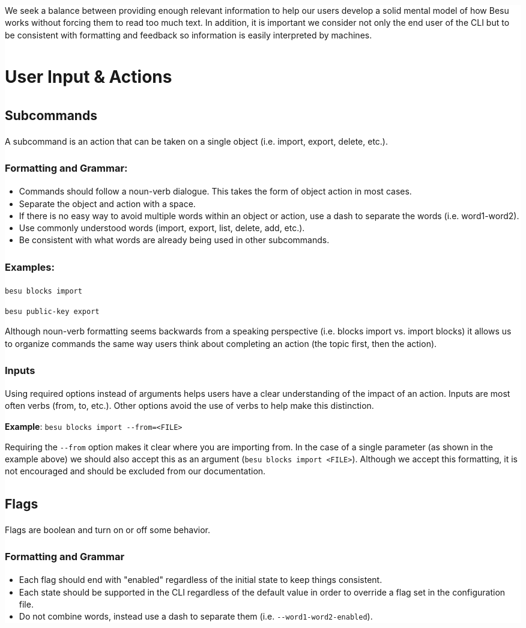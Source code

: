 We seek a balance between providing enough relevant information to help our users develop a solid mental model of how Besu works without forcing them to read too much text. In addition, it is important we consider not only the end user of the CLI but to be consistent with formatting and feedback so information is easily interpreted by machines.

# User Input & Actions

## Subcommands

A subcommand is an action that can be taken on a single object (i.e. import, export, delete, etc.).

### Formatting and Grammar:

- Commands should follow a noun-verb dialogue. This takes the form of object action in most cases.
- Separate the object and action with a space.
- If there is no easy way to avoid multiple words within an object or action, use a dash to separate the words (i.e. word1-word2).
- Use commonly understood words (import, export, list, delete, add, etc.).
- Be consistent with what words are already being used in other subcommands.

### Examples:

`besu blocks import`

`besu public-key export`

Although noun-verb formatting seems backwards from a speaking perspective (i.e. blocks import vs. import blocks) it allows us to organize commands the same way users think about completing an action (the topic first, then the action).

### Inputs

Using required options instead of arguments helps users have a clear understanding of the impact of an action. Inputs are most often verbs (from, to, etc.). Other options avoid the use of verbs to help make this distinction.

**Example**: `besu blocks import --from=<FILE>`

Requiring the `--from` option makes it clear where you are importing from. In the case of a single parameter (as shown in the example above) we should also accept this as an argument (`besu blocks import <FILE>`). Although we accept this formatting, it is not encouraged and should be excluded from our documentation.

## Flags

Flags are boolean and turn on or off some behavior.

### Formatting and Grammar

- Each flag should end with "enabled" regardless of the initial state to keep things consistent.
- Each state should be supported in the CLI regardless of the default value in order to override a flag set in the configuration file.
- Do not combine words, instead use a dash to separate them (i.e. `--word1-word2-enabled`).
